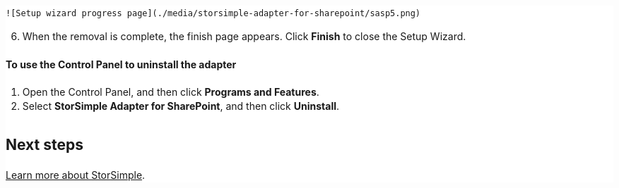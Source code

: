     ![Setup wizard progress page](./media/storsimple-adapter-for-sharepoint/sasp5.png)
6. When the removal is complete, the finish page appears. Click **Finish** to close the Setup Wizard.

#### To use the Control Panel to uninstall the adapter
1. Open the Control Panel, and then click **Programs and Features**.
2. Select **StorSimple Adapter for SharePoint**, and then click **Uninstall**.

## Next steps
[Learn more about StorSimple](storsimple-overview.md).


[1]: https://www.microsoft.com/download/details.aspx?id=44073
[2]: /SharePoint/administration/rbs-planning
[3]: /previous-versions/office/sharepoint-server-2010/ff628583(v=office.14)
[4]: /previous-versions/office/sharepoint-foundation-2010/ff628569(v=office.14)
[5]: /SharePoint/administration/rbs-planning
[8]: /SharePoint/administration/maintain-rbs